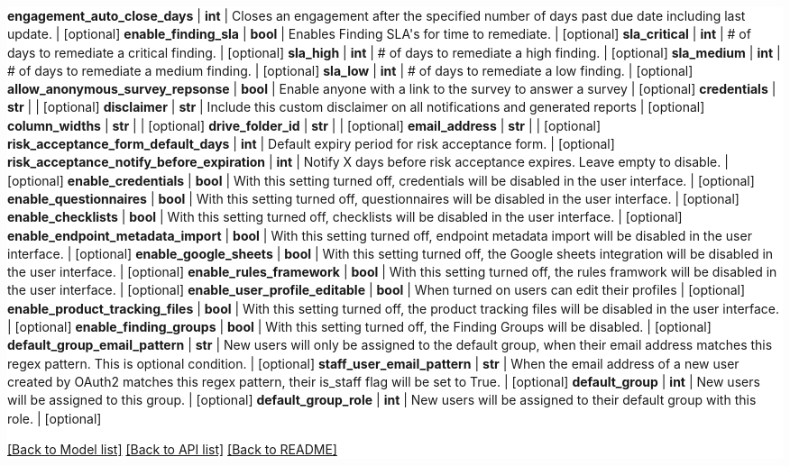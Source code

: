 **engagement_auto_close_days** | **int** | Closes an engagement after the specified number of days past due date including last update. | [optional] 
**enable_finding_sla** | **bool** | Enables Finding SLA&#39;s for time to remediate. | [optional] 
**sla_critical** | **int** | # of days to remediate a critical finding. | [optional] 
**sla_high** | **int** | # of days to remediate a high finding. | [optional] 
**sla_medium** | **int** | # of days to remediate a medium finding. | [optional] 
**sla_low** | **int** | # of days to remediate a low finding. | [optional] 
**allow_anonymous_survey_repsonse** | **bool** | Enable anyone with a link to the survey to answer a survey | [optional] 
**credentials** | **str** |  | [optional] 
**disclaimer** | **str** | Include this custom disclaimer on all notifications and generated reports | [optional] 
**column_widths** | **str** |  | [optional] 
**drive_folder_id** | **str** |  | [optional] 
**email_address** | **str** |  | [optional] 
**risk_acceptance_form_default_days** | **int** | Default expiry period for risk acceptance form. | [optional] 
**risk_acceptance_notify_before_expiration** | **int** | Notify X days before risk acceptance expires. Leave empty to disable. | [optional] 
**enable_credentials** | **bool** | With this setting turned off, credentials will be disabled in the user interface. | [optional] 
**enable_questionnaires** | **bool** | With this setting turned off, questionnaires will be disabled in the user interface. | [optional] 
**enable_checklists** | **bool** | With this setting turned off, checklists will be disabled in the user interface. | [optional] 
**enable_endpoint_metadata_import** | **bool** | With this setting turned off, endpoint metadata import will be disabled in the user interface. | [optional] 
**enable_google_sheets** | **bool** | With this setting turned off, the Google sheets integration will be disabled in the user interface. | [optional] 
**enable_rules_framework** | **bool** | With this setting turned off, the rules framwork will be disabled in the user interface. | [optional] 
**enable_user_profile_editable** | **bool** | When turned on users can edit their profiles | [optional] 
**enable_product_tracking_files** | **bool** | With this setting turned off, the product tracking files will be disabled in the user interface. | [optional] 
**enable_finding_groups** | **bool** | With this setting turned off, the Finding Groups will be disabled. | [optional] 
**default_group_email_pattern** | **str** | New users will only be assigned to the default group, when their email address matches this regex pattern. This is optional condition. | [optional] 
**staff_user_email_pattern** | **str** | When the email address of a new user created by OAuth2 matches this regex pattern, their is_staff flag will be set to True. | [optional] 
**default_group** | **int** | New users will be assigned to this group. | [optional] 
**default_group_role** | **int** | New users will be assigned to their default group with this role. | [optional] 

[[Back to Model list]](../README.md#documentation-for-models) [[Back to API list]](../README.md#documentation-for-api-endpoints) [[Back to README]](../README.md)



